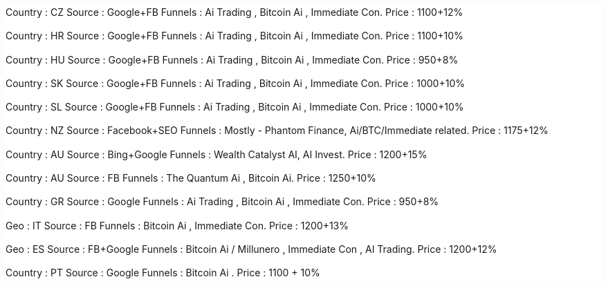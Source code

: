 Country : CZ
Source : Google+FB
Funnels : Ai Trading , Bitcoin Ai , Immediate Con.
Price : 1100+12%

Country : HR
Source : Google+FB
Funnels : Ai Trading , Bitcoin Ai , Immediate Con.
Price : 1100+10%

Country : HU
Source : Google+FB
Funnels : Ai Trading , Bitcoin Ai , Immediate Con.
Price : 950+8%

Country : SK
Source : Google+FB
Funnels : Ai Trading , Bitcoin Ai , Immediate Con.
Price : 1000+10%

Country : SL
Source : Google+FB
Funnels : Ai Trading , Bitcoin Ai , Immediate Con.
Price : 1000+10%

Country : NZ
Source : Facebook+SEO
Funnels : Mostly -  Phantom Finance, Ai/BTC/Immediate related.
Price : 1175+12%

Country : AU
Source : Bing+Google
Funnels : Wealth Catalyst AI, AI Invest.
Price : 1200+15%

Country : AU
Source : FB
Funnels : The Quantum Ai , Bitcoin Ai.
Price : 1250+10%

Country : GR
Source : Google
Funnels : Ai Trading , Bitcoin Ai , Immediate Con.
Price : 950+8%

Geo : IT
Source : FB
Funnels : Bitcoin Ai , Immediate Con.
Price : 1200+13%

Geo : ES
Source : FB+Google
Funnels : Bitcoin Ai / Millunero , Immediate Con , AI Trading.
Price : 1200+12%

Country : PT
Source : Google
Funnels : Bitcoin Ai .
Price : 1100 + 10%
